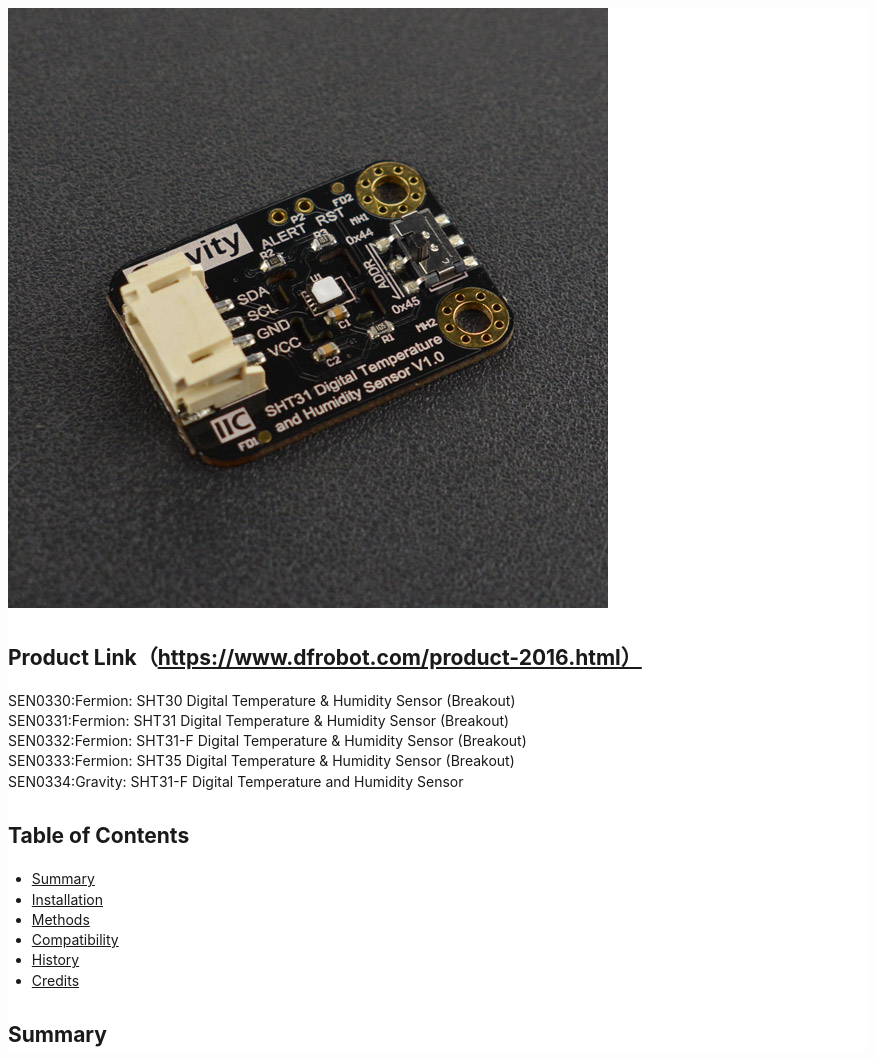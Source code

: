 ![Product Image](../../resources/images/SEN0334.jpg)

## Product Link（https://www.dfrobot.com/product-2016.html）

   SEN0330:Fermion: SHT30 Digital Temperature & Humidity Sensor (Breakout)<br>
   SEN0331:Fermion: SHT31 Digital Temperature & Humidity Sensor (Breakout)<br>
   SEN0332:Fermion: SHT31-F Digital Temperature & Humidity Sensor (Breakout)<br>
   SEN0333:Fermion: SHT35 Digital Temperature & Humidity Sensor (Breakout)<br>
   SEN0334:Gravity: SHT31-F Digital Temperature and Humidity Sensor<br>
## Table of Contents

* [Summary](#summary)
* [Installation](#installation)
* [Methods](#methods)
* [Compatibility](#compatibility)
* [History](#history)
* [Credits](#credits)

## Summary
